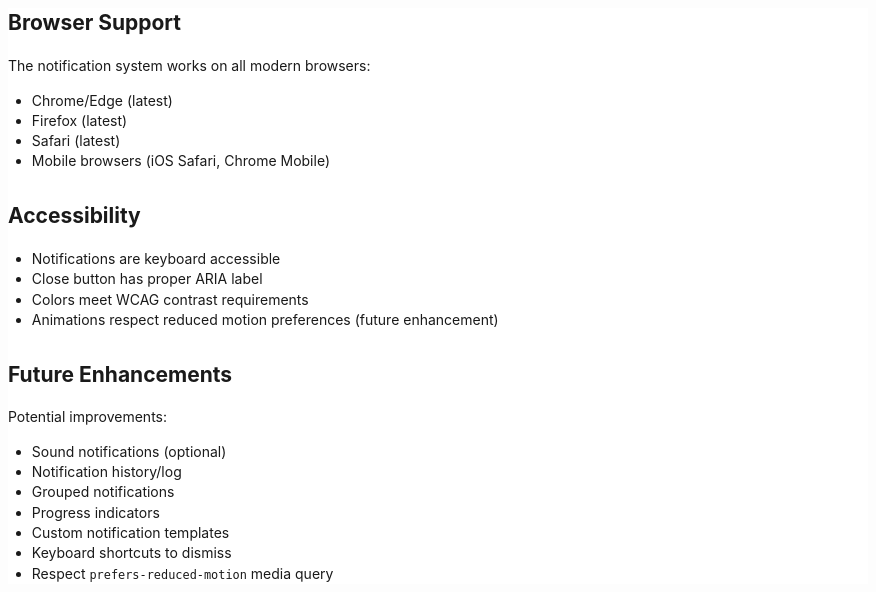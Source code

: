 ## Browser Support

The notification system works on all modern browsers:
- Chrome/Edge (latest)
- Firefox (latest)
- Safari (latest)
- Mobile browsers (iOS Safari, Chrome Mobile)

## Accessibility

- Notifications are keyboard accessible
- Close button has proper ARIA label
- Colors meet WCAG contrast requirements
- Animations respect reduced motion preferences (future enhancement)

## Future Enhancements

Potential improvements:
- Sound notifications (optional)
- Notification history/log
- Grouped notifications
- Progress indicators
- Custom notification templates
- Keyboard shortcuts to dismiss
- Respect `prefers-reduced-motion` media query

